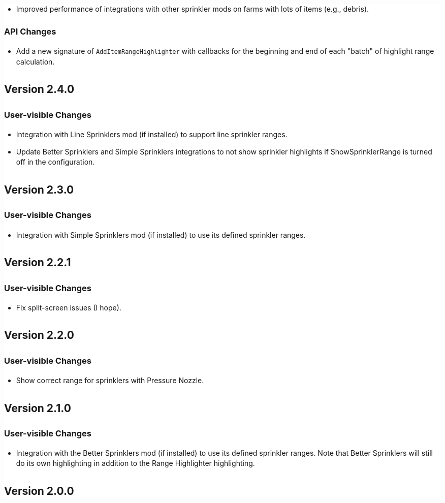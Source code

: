 * Improved performance of integrations with other sprinkler mods
  on farms with lots of items (e.g., debris).

### API Changes

* Add a new signature of `AddItemRangeHighlighter` with
  callbacks for the beginning and end of each "batch" of
  highlight range calculation.

## Version 2.4.0

### User-visible Changes

* Integration with Line Sprinklers mod (if installed)
  to support line sprinkler ranges.

* Update Better Sprinklers and Simple Sprinklers integrations
  to not show sprinkler highlights if ShowSprinklerRange is
  turned off in the configuration.

## Version 2.3.0

### User-visible Changes

* Integration with Simple Sprinklers mod (if installed)
  to use its defined sprinkler ranges.

## Version 2.2.1

### User-visible Changes

* Fix split-screen issues (I hope).

## Version 2.2.0

### User-visible Changes

* Show correct range for sprinklers with Pressure Nozzle.

## Version 2.1.0

### User-visible Changes

* Integration with the Better Sprinklers mod (if installed)
  to use its defined sprinkler ranges.  Note that Better
  Sprinklers will still do its own highlighting in addition
  to the Range Highlighter highlighting.

## Version 2.0.0
